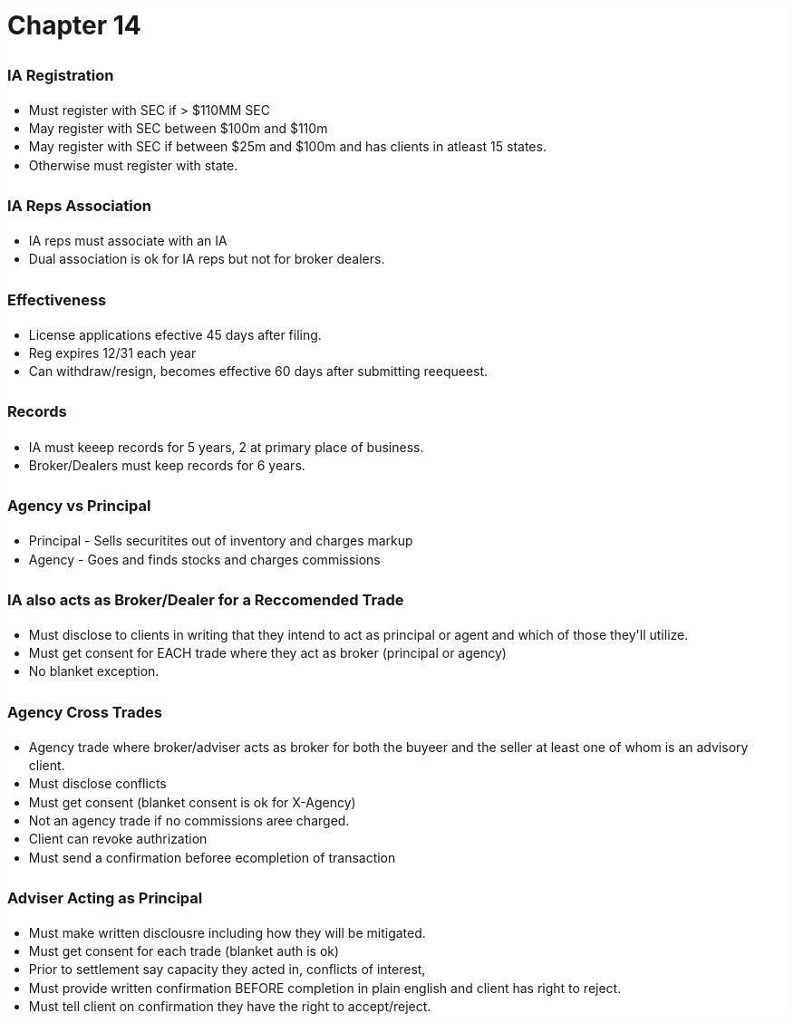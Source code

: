 


# Chapter 14


### IA Registration
  * Must register with SEC if > $110MM SEC
  * May register with SEC between $100m and $110m
  * May register with SEC if between $25m and $100m and has clients in atleast 15 states.
  * Otherwise must register with state.
  
  
### IA Reps Association
  * IA reps must associate with an IA
  * Dual association is ok for IA reps but not for broker dealers.
  
  
### Effectiveness
  * License applications efective 45 days after filing.
  * Reg expires 12/31 each year
  * Can withdraw/resign, becomes effective 60 days after submitting reequeest.
  
  
### Records
  * IA must keeep records for 5 years, 2 at primary place of business.
  * Broker/Dealers must keep records for 6 years.
 
 
### Agency vs Principal 
  * Principal - Sells securitites out of inventory and charges markup
  * Agency    - Goes and finds stocks and charges commissions
  
### IA also acts as Broker/Dealer for a Reccomended Trade
  * Must disclose to clients in writing that they intend to act as principal or agent and which of those they'll utilize.
  * Must get consent for EACH trade where they act as broker (principal or agency)
  * No blanket exception.

### Agency Cross Trades
  * Agency trade where broker/adviser acts as broker for both the buyeer and the seller at least one of whom is an advisory client.
  * Must disclose conflicts
  * Must get consent (blanket consent is ok for X-Agency)
  * Not an agency trade if no commissions aree charged.
  * Client can revoke authrization
  * Must send a confirmation beforee ecompletion of transaction 
  
### Adviser Acting as Principal  
  * Must make written disclousre including how they will be mitigated.
  * Must get consent for each trade (blanket auth is ok)
  * Prior to settlement say capacity they acted in, conflicts of interest, 
  * Must provide written confirmation BEFORE completion in plain english and client has right to reject.
  * Must tell client on confirmation they have the right to accept/reject.
  